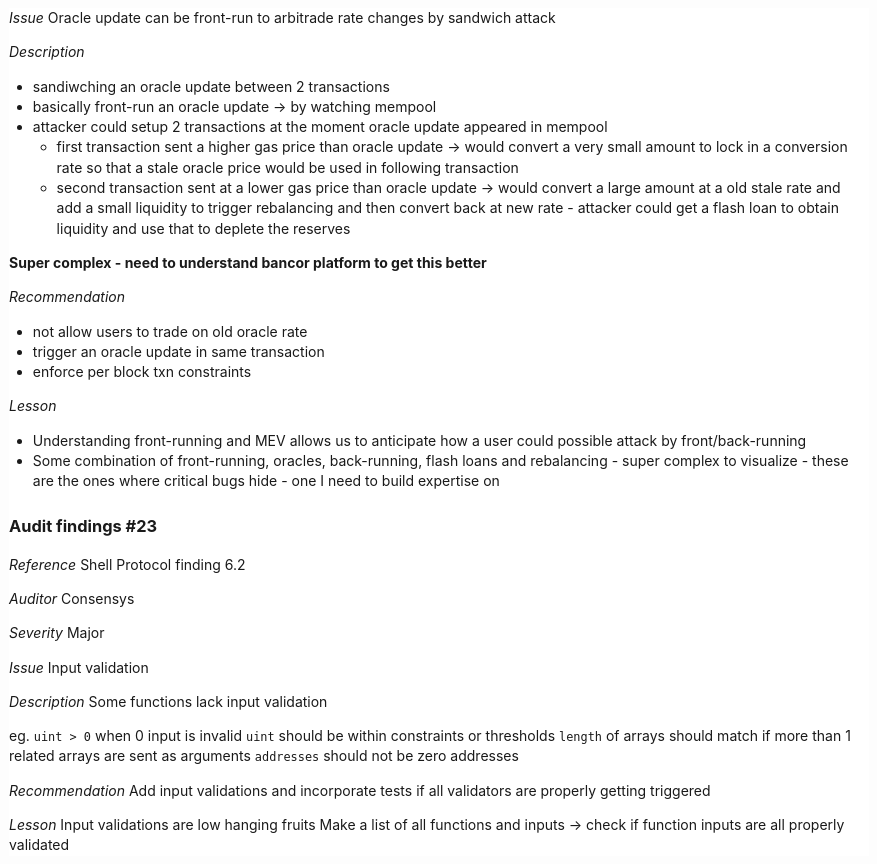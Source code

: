 _Issue_
Oracle update can be front-run to arbitrade rate changes by sandwich attack

_Description_

- sandiwching an oracle update between 2 transactions
- basically front-run an oracle update -> by watching mempool
- attacker could setup 2 transactions at the moment oracle update appeared in mempool
  - first transaction sent a higher gas price than oracle update -> would convert a very small amount to lock in a conversion rate so that a stale oracle price would be used in following transaction
  - second transaction sent at a lower gas price than oracle update -> would convert a large amount at a old stale rate and add a small liquidity to trigger rebalancing and then convert back at new rate - attacker could get a flash loan to obtain liquidity and use that to deplete the reserves

**Super complex - need to understand bancor platform to get this better**

_Recommendation_

- not allow users to trade on old oracle rate
- trigger an oracle update in same transaction
- enforce per block txn constraints

_Lesson_

- Understanding front-running and MEV allows us to anticipate how a user could possible attack by front/back-running
- Some combination of front-running, oracles, back-running, flash loans and rebalancing - super complex to visualize - these are the ones where critical bugs hide - one I need to build expertise on

### Audit findings #23

_Reference_
Shell Protocol finding 6.2

_Auditor_
Consensys

_Severity_
Major

_Issue_
Input validation

_Description_
Some functions lack input validation

eg. `uint > 0` when 0 input is invalid
`uint` should be within constraints or thresholds
`length` of arrays should match if more than 1 related arrays are sent as arguments
`addresses` should not be zero addresses

_Recommendation_
Add input validations and incorporate tests if all validators are properly getting triggered

_Lesson_
Input validations are low hanging fruits
Make a list of all functions and inputs -> check if function inputs are all properly validated
